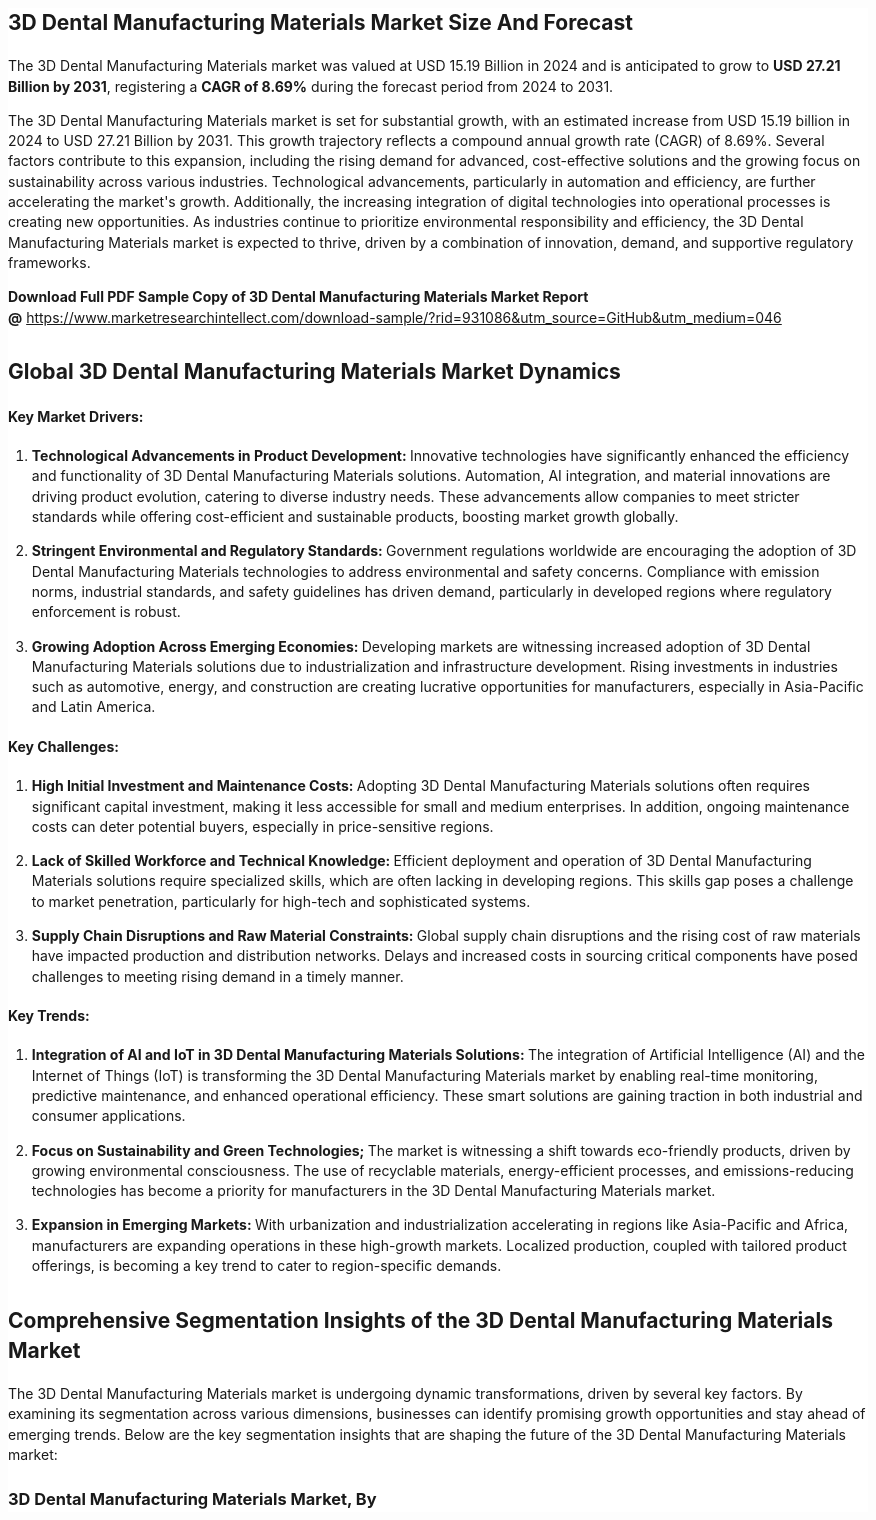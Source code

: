<h2>3D Dental Manufacturing Materials Market Size And Forecast</h2><p>The 3D Dental Manufacturing Materials market was valued at USD 15.19 Billion in 2024 and is anticipated to grow to <strong>USD 27.21 Billion by 2031</strong>, registering a <strong>CAGR of 8.69%</strong> during the forecast period from 2024 to 2031.</p><p>The 3D Dental Manufacturing Materials market is set for substantial growth, with an estimated increase from USD 15.19 billion in 2024 to USD 27.21 Billion by 2031. This growth trajectory reflects a compound annual growth rate (CAGR) of 8.69%. Several factors contribute to this expansion, including the rising demand for advanced, cost-effective solutions and the growing focus on sustainability across various industries. Technological advancements, particularly in automation and efficiency, are further accelerating the market's growth. Additionally, the increasing integration of digital technologies into operational processes is creating new opportunities. As industries continue to prioritize environmental responsibility and efficiency, the 3D Dental Manufacturing Materials market is expected to thrive, driven by a combination of innovation, demand, and supportive regulatory frameworks.</p><p><strong>Download Full PDF Sample Copy of 3D Dental Manufacturing Materials Market Report @</strong>&nbsp;<a href="https://www.marketresearchintellect.com/download-sample/?rid=931086&amp;utm_source=GitHub&amp;utm_medium=046">https://www.marketresearchintellect.com/download-sample/?rid=931086&amp;utm_source=GitHub&amp;utm_medium=046</a></p><h2>Global 3D Dental Manufacturing Materials Market Dynamics</h2><h4><strong>Key Market Drivers:</strong></h4><ol><li><p><strong>Technological Advancements in Product Development:&nbsp;</strong>Innovative technologies have significantly enhanced the efficiency and functionality of 3D Dental Manufacturing Materials solutions. Automation, AI integration, and material innovations are driving product evolution, catering to diverse industry needs. These advancements allow companies to meet stricter standards while offering cost-efficient and sustainable products, boosting market growth globally.</p></li><li><p><strong>Stringent Environmental and Regulatory Standards:&nbsp;</strong>Government regulations worldwide are encouraging the adoption of 3D Dental Manufacturing Materials technologies to address environmental and safety concerns. Compliance with emission norms, industrial standards, and safety guidelines has driven demand, particularly in developed regions where regulatory enforcement is robust.</p></li><li><p><strong>Growing Adoption Across Emerging Economies:&nbsp;</strong>Developing markets are witnessing increased adoption of 3D Dental Manufacturing Materials solutions due to industrialization and infrastructure development. Rising investments in industries such as automotive, energy, and construction are creating lucrative opportunities for manufacturers, especially in Asia-Pacific and Latin America.</p></li></ol><h4><strong>Key Challenges:</strong></h4><ol><li><p><strong>High Initial Investment and Maintenance Costs:&nbsp;</strong>Adopting 3D Dental Manufacturing Materials solutions often requires significant capital investment, making it less accessible for small and medium enterprises. In addition, ongoing maintenance costs can deter potential buyers, especially in price-sensitive regions.</p></li><li><p><strong>Lack of Skilled Workforce and Technical Knowledge:&nbsp;</strong>Efficient deployment and operation of 3D Dental Manufacturing Materials solutions require specialized skills, which are often lacking in developing regions. This skills gap poses a challenge to market penetration, particularly for high-tech and sophisticated systems.</p></li><li><p><strong>Supply Chain Disruptions and Raw Material Constraints:&nbsp;</strong>Global supply chain disruptions and the rising cost of raw materials have impacted production and distribution networks. Delays and increased costs in sourcing critical components have posed challenges to meeting rising demand in a timely manner.</p></li></ol><h4><strong>Key Trends:</strong></h4><ol><li><p><strong>Integration of AI and IoT in 3D Dental Manufacturing Materials Solutions:&nbsp;</strong>The integration of Artificial Intelligence (AI) and the Internet of Things (IoT) is transforming the 3D Dental Manufacturing Materials market by enabling real-time monitoring, predictive maintenance, and enhanced operational efficiency. These smart solutions are gaining traction in both industrial and consumer applications.</p></li><li><p><strong>Focus on Sustainability and Green Technologies;&nbsp;</strong>The market is witnessing a shift towards eco-friendly products, driven by growing environmental consciousness. The use of recyclable materials, energy-efficient processes, and emissions-reducing technologies has become a priority for manufacturers in the 3D Dental Manufacturing Materials market.</p></li><li><p><strong>Expansion in Emerging Markets:&nbsp;</strong>With urbanization and industrialization accelerating in regions like Asia-Pacific and Africa, manufacturers are expanding operations in these high-growth markets. Localized production, coupled with tailored product offerings, is becoming a key trend to cater to region-specific demands.</p></li></ol><div class="article-main__content" data-test-id="publishing-text-block"><h2>Comprehensive Segmentation Insights of the 3D Dental Manufacturing Materials Market</h2><p>The 3D Dental Manufacturing Materials market is undergoing dynamic transformations, driven by several key factors. By examining its segmentation across various dimensions, businesses can identify promising growth opportunities and stay ahead of emerging trends. Below are the key segmentation insights that are shaping the future of the 3D Dental Manufacturing Materials market:</p><h3><strong>3D Dental Manufacturing Materials Market, By